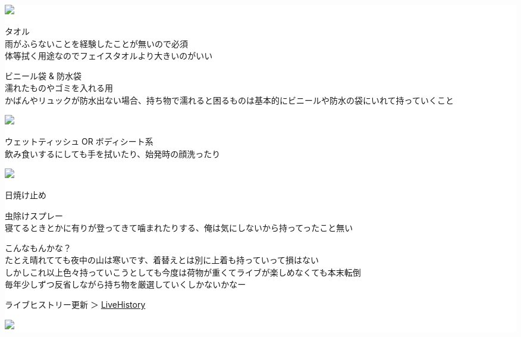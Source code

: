 <a href="https://www.amazon.co.jp/%E3%80%90%E3%82%A2%E3%82%A6%E3%83%88%E3%83%89%E3%82%A2%E3%83%81%E3%82%A7%E3%82%A2%E3%83%BB%E3%82%AD%E3%83%A3%E3%83%B3%E3%83%97%E7%94%A8%E5%93%81%E3%80%91Linkax-%E3%82%B3%E3%83%B3%E3%83%91%E3%82%AF%E3%83%88%E3%83%81%E3%82%A7%E3%82%A2-%E3%82%A2%E3%83%AB%E3%83%9F%E5%90%88%E9%87%91-%E5%B0%82%E7%94%A8%E3%82%B1%E3%83%BC%E3%82%B9%E4%BB%98%E3%81%8D-%E6%8A%98%E3%82%8A%E3%81%9F%E3%81%9F%E3%81%BF%E6%A4%85%E5%AD%90/dp/B0746JHD2S/ref=as_li_ss_il?__mk_ja_JP=%E3%82%AB%E3%82%BF%E3%82%AB%E3%83%8A&keywords=%E3%82%A2%E3%82%A6%E3%83%88%E3%83%89%E3%82%A2%E3%83%81%E3%82%A7%E3%82%A2&qid=1564479038&s=gateway&sr=8-10&linkCode=li2&tag=sinokyoufu-22&linkId=948ac20c90691210a44f751893442c5f&language=ja_JP" target="_blank"><img border="0" src="//ws-fe.amazon-adsystem.com/widgets/q?_encoding=UTF8&ASIN=B0746JHD2S&Format=_SL160_&ID=AsinImage&MarketPlace=JP&ServiceVersion=20070822&WS=1&tag=sinokyoufu-22&language=ja_JP" ></a><img src="https://ir-jp.amazon-adsystem.com/e/ir?t=sinokyoufu-22&language=ja_JP&l=li2&o=9&a=B0746JHD2S" width="1" height="1" border="0" alt="" style="border:none !important; margin:0px !important;" />

<i class="fas fa-check"></i> タオル  
雨がふらないことを経験したことが無いので必須  
体等拭く用途なのでフェイスタオルより大きいのがいい  

<i class="fas fa-check"></i> ビニール袋 & 防水袋  
濡れたものやゴミを入れる用  
かばんやリュックが防水出ない場合、持ち物で濡れると困るものは基本的にビニールや防水の袋にいれて持っていくこと  

<a href="https://www.amazon.co.jp/%E5%BC%95%E3%81%8D%E3%81%B2%E3%82%82%E8%A2%8B-%E6%8A%98%E3%82%8A%E7%95%B3%E3%81%BF%E9%98%B2%E8%99%AB-%E3%82%A2%E3%82%A6%E3%83%88%E3%83%89%E3%82%A2-%E3%83%88%E3%83%A9%E3%83%99%E3%83%AB%E3%83%90%E3%83%83%E3%82%B0-3%E3%82%B5%E3%82%A4%E3%82%BA%E3%82%BB%E3%83%83%E3%83%886%E6%9E%9A/dp/B07V31FKKH/ref=as_li_ss_il?__mk_ja_JP=%E3%82%AB%E3%82%BF%E3%82%AB%E3%83%8A&keywords=%E9%98%B2%E6%B0%B4%E8%A2%8B&qid=1564479243&s=gateway&sr=8-50&linkCode=li2&tag=sinokyoufu-22&linkId=81841a8782d2684c945684acbfae1468&language=ja_JP" target="_blank"><img border="0" src="//ws-fe.amazon-adsystem.com/widgets/q?_encoding=UTF8&ASIN=B07V31FKKH&Format=_SL160_&ID=AsinImage&MarketPlace=JP&ServiceVersion=20070822&WS=1&tag=sinokyoufu-22&language=ja_JP" ></a><img src="https://ir-jp.amazon-adsystem.com/e/ir?t=sinokyoufu-22&language=ja_JP&l=li2&o=9&a=B07V31FKKH" width="1" height="1" border="0" alt="" style="border:none !important; margin:0px !important;" />

<i class="fas fa-check"></i> ウェットティッシュ OR ボディシート系  
飲み食いするにしても手を拭いたり、始発時の顔洗ったり  

<a href="https://www.amazon.co.jp/%E3%83%A1%E3%83%B3%E3%82%BA%E3%83%93%E3%82%AA%E3%83%AC-%E8%96%AC%E7%94%A8%E3%83%87%E3%82%AA%E3%83%89%E3%83%A9%E3%83%B3%E3%83%88%E3%83%9C%E3%83%87%E3%82%A3%E3%82%B7%E3%83%BC%E3%83%88-%E9%A6%99%E3%82%8A%E6%B0%97%E3%81%AB%E3%81%AA%E3%82%89%E3%81%AA%E3%81%84-%E7%84%A1%E9%A6%99%E6%80%A7-32%E6%9E%9A%E5%85%A5/dp/B07N4BFMJ9/ref=as_li_ss_il?__mk_ja_JP=%E3%82%AB%E3%82%BF%E3%82%AB%E3%83%8A&keywords=%E3%83%9C%E3%83%87%E3%82%A3%E3%83%9A%E3%83%BC%E3%83%91%E3%83%BC&qid=1564479518&s=gateway&sr=8-4&linkCode=li2&tag=sinokyoufu-22&linkId=795014ed1e36f1f901e88816d3220e21&language=ja_JP" target="_blank"><img border="0" src="//ws-fe.amazon-adsystem.com/widgets/q?_encoding=UTF8&ASIN=B07N4BFMJ9&Format=_SL160_&ID=AsinImage&MarketPlace=JP&ServiceVersion=20070822&WS=1&tag=sinokyoufu-22&language=ja_JP" ></a><img src="https://ir-jp.amazon-adsystem.com/e/ir?t=sinokyoufu-22&language=ja_JP&l=li2&o=9&a=B07N4BFMJ9" width="1" height="1" border="0" alt="" style="border:none !important; margin:0px !important;" />

<i class="fas fa-check"></i> 日焼け止め

<i class="fas fa-check"></i> 虫除けスプレー  
寝てるときとかに有りが登ってきて噛まれたりする、俺は気にしないから持ってったこと無い  



こんなもんかな？  
たとえ晴れてても夜中の山は寒いです、着替えとは別に上着も持っていって損はない  
しかしこれ以上色々持っていこうとしても今度は荷物が重くてライブが楽しめなくても本末転倒  
毎年少しずつ反省しながら持ち物を厳選していくしかないかなー  

ライブヒストリー更新 ＞ [LiveHistory](/live/)  

<a href="https://www.amazon.co.jp/%E3%83%93%E3%83%BC%E3%83%A0%E3%82%B9-BEAMS-%E5%8D%8A%E8%A2%96%E3%83%97%E3%83%AA%E3%83%B3%E3%83%88T%E3%82%B7%E3%83%A3%E3%83%84-FESTIVAL19-WHITE/dp/B07T4M6Z2B/ref=as_li_ss_il?__mk_ja_JP=%E3%82%AB%E3%82%BF%E3%82%AB%E3%83%8A&keywords=%E3%83%95%E3%82%B8%E3%83%AD%E3%83%83%E3%82%AF&qid=1564480113&s=gateway&sr=8-1&linkCode=li2&tag=sinokyoufu-22&linkId=480946ba1c4e0b3e389a95dcd7cfd549&language=ja_JP" target="_blank"><img border="0" src="//ws-fe.amazon-adsystem.com/widgets/q?_encoding=UTF8&ASIN=B07T4M6Z2B&Format=_SL160_&ID=AsinImage&MarketPlace=JP&ServiceVersion=20070822&WS=1&tag=sinokyoufu-22&language=ja_JP" ></a><img src="https://ir-jp.amazon-adsystem.com/e/ir?t=sinokyoufu-22&language=ja_JP&l=li2&o=9&a=B07T4M6Z2B" width="1" height="1" border="0" alt="" style="border:none !important; margin:0px !important;" />
